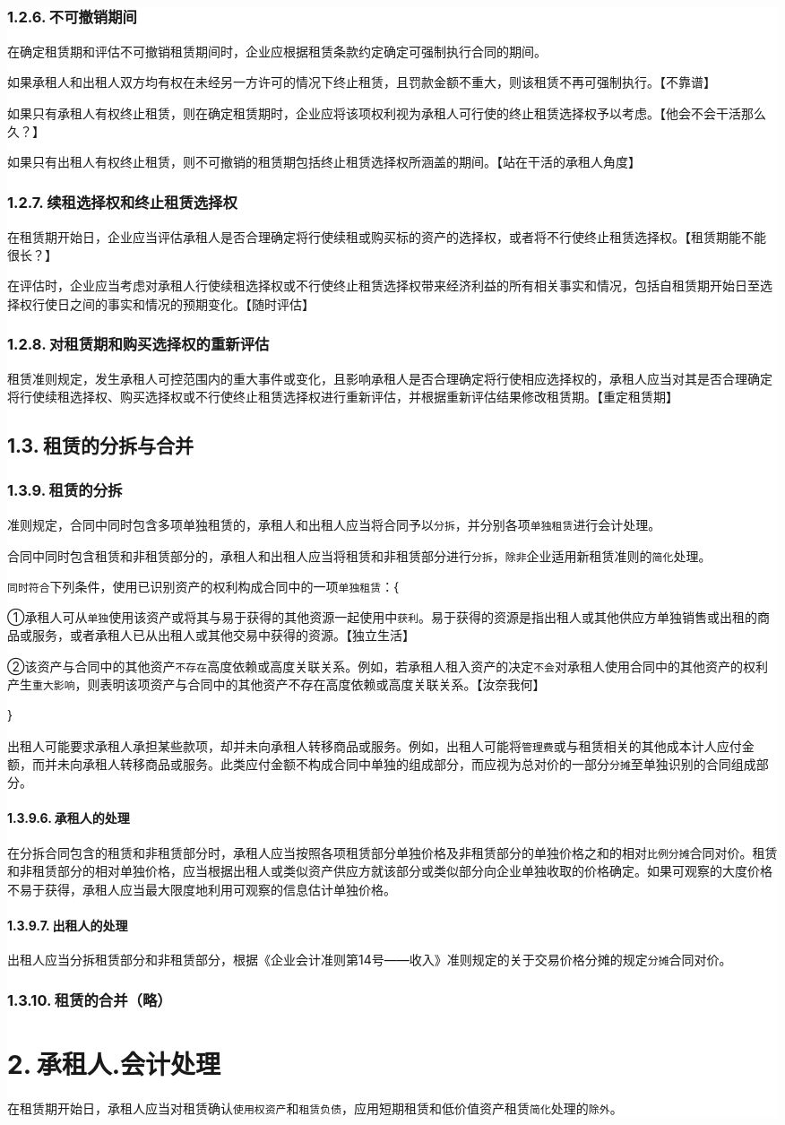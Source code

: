 ### 1.2.6. 不可撤销期间

在确定租赁期和评估不可撤销租赁期间时，企业应根据租赁条款约定确定可强制执行合同的期间。

如果承租人和出租人双方均有权在未经另一方许可的情况下终止租赁，且罚款金额不重大，则该租赁不再可强制执行。【不靠谱】

如果只有承租人有权终止租赁，则在确定租赁期时，企业应将该项权利视为承租人可行使的终止租赁选择权予以考虑。【他会不会干活那么久？】

如果只有出租人有权终止租赁，则不可撤销的租赁期包括终止租赁选择权所涵盖的期间。【站在干活的承租人角度】

### 1.2.7. 续租选择权和终止租赁选择权

在租赁期开始日，企业应当评估承租人是否合理确定将行使续租或购买标的资产的选择权，或者将不行使终止租赁选择权。【租赁期能不能很长？】

在评估时，企业应当考虑对承租人行使续租选择权或不行使终止租赁选择权带来经济利益的所有相关事实和情况，包括自租赁期开始日至选择权行使日之间的事实和情况的预期变化。【随时评估】

### 1.2.8. 对租赁期和购买选择权的重新评估

租赁准则规定，发生承租人可控范围内的重大事件或变化，且影响承租人是否合理确定将行使相应选择权的，承租人应当对其是否合理确定将行使续租选择权、购买选择权或不行使终止租赁选择权进行重新评估，并根据重新评估结果修改租赁期。【重定租赁期】

## 1.3. 租赁的分拆与合并

### 1.3.9. 租赁的分拆

准则规定，合同中同时包含多项单独租赁的，承租人和出租人应当将合同予以`分拆`，并分别各项`单独租赁`进行会计处理。

合同中同时包含租赁和非租赁部分的，承租人和出租人应当将租赁和非租赁部分进行`分拆`，`除非`企业适用新租赁准则的`简化`处理。

`同时符合`下列条件，使用已识别资产的权利构成合同中的一项`单独租赁`：{

①承租人可从`单独`使用该资产或将其与易于获得的其他资源一起使用中`获利`。易于获得的资源是指出租人或其他供应方单独销售或出租的商品或服务，或者承租人已从出租人或其他交易中获得的资源。【独立生活】

②该资产与合同中的其他资产`不存在`高度依赖或高度关联关系。例如，若承租人租入资产的决定`不会`对承租人使用合同中的其他资产的权利产生`重大影响`，则表明该项资产与合同中的其他资产不存在高度依赖或高度关联关系。【汝奈我何】

}

出租人可能要求承租人承担某些款项，却并未向承租人转移商品或服务。例如，出租人可能将`管理费`或与租赁相关的其他成本计人应付金额，而并未向承租人转移商品或服务。此类应付金额不构成合同中单独的组成部分，而应视为总对价的一部分`分摊`至单独识别的合同组成部分。

#### 1.3.9.6. 承租人的处理

在分拆合同包含的租赁和非租赁部分时，承租人应当按照各项租赁部分单独价格及非租赁部分的单独价格之和的相对`比例分摊`合同对价。租赁和非租赁部分的相对单独价格，应当根据出租人或类似资产供应方就该部分或类似部分向企业单独收取的价格确定。如果可观察的大度价格不易于获得，承租人应当最大限度地利用可观察的信息估计单独价格。

#### 1.3.9.7. 出租人的处理

出租人应当分拆租赁部分和非租赁部分，根据《企业会计准则第14号——收入》准则规定的关于交易价格分摊的规定`分摊`合同对价。

### 1.3.10. 租赁的合并（略）

# 2. 承租人.会计处理

在租赁期开始日，承租人应当对租赁确认`使用权资产`和`租赁负债`，应用短期租赁和低价值资产租赁`简化`处理的`除外`。
